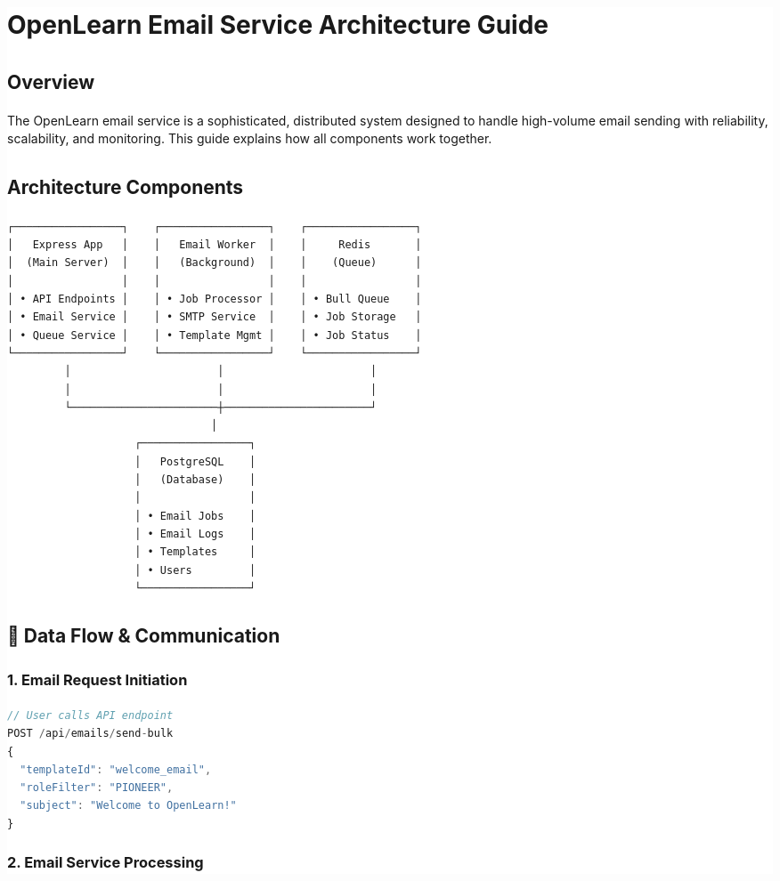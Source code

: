 # OpenLearn Email Service Architecture Guide

## Overview

The OpenLearn email service is a sophisticated, distributed system designed to handle high-volume email sending with reliability, scalability, and monitoring. This guide explains how all components work together.

## Architecture Components

```
┌─────────────────┐    ┌─────────────────┐    ┌─────────────────┐
│   Express App   │    │   Email Worker  │    │     Redis       │
│  (Main Server)  │    │   (Background)  │    │    (Queue)      │
│                 │    │                 │    │                 │
│ • API Endpoints │    │ • Job Processor │    │ • Bull Queue    │
│ • Email Service │    │ • SMTP Service  │    │ • Job Storage   │
│ • Queue Service │    │ • Template Mgmt │    │ • Job Status    │
└─────────────────┘    └─────────────────┘    └─────────────────┘
         │                       │                       │
         │                       │                       │
         └───────────────────────┼───────────────────────┘
                                │
                    ┌─────────────────┐
                    │   PostgreSQL    │
                    │   (Database)    │
                    │                 │
                    │ • Email Jobs    │
                    │ • Email Logs    │
                    │ • Templates     │
                    │ • Users         │
                    └─────────────────┘
```

## 🔄 Data Flow & Communication

### 1. **Email Request Initiation**

```typescript
// User calls API endpoint
POST /api/emails/send-bulk
{
  "templateId": "welcome_email",
  "roleFilter": "PIONEER",
  "subject": "Welcome to OpenLearn!"
}
```

### 2. **Email Service Processing**
